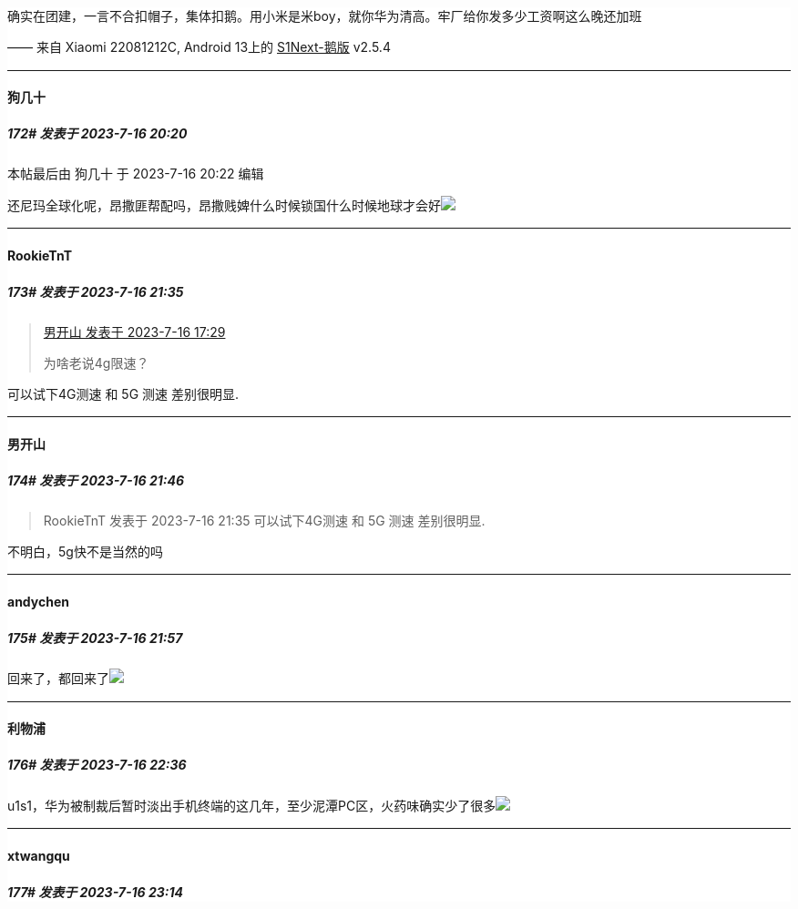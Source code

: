 确实在团建，一言不合扣帽子，集体扣鹅。用小米是米boy，就你华为清高。牢厂给你发多少工资啊这么晚还加班

—— 来自 Xiaomi 22081212C, Android 13上的 [S1Next-鹅版](https://github.com/ykrank/S1-Next/releases) v2.5.4


*****

####  狗几十  
##### 172#       发表于 2023-7-16 20:20

 本帖最后由 狗几十 于 2023-7-16 20:22 编辑 

还尼玛全球化呢，昂撒匪帮配吗，昂撒贱婢什么时候锁国什么时候地球才会好<img src="https://static.saraba1st.com/image/smiley/face2017/037.png" referrerpolicy="no-referrer">


*****

####  RookieTnT  
##### 173#       发表于 2023-7-16 21:35

<blockquote><a href="httphttps://bbs.saraba1st.com/2b/forum.php?mod=redirect&amp;goto=findpost&amp;pid=61683254&amp;ptid=2144566" target="_blank">男开山 发表于 2023-7-16 17:29</a>

为啥老说4g限速？</blockquote>
可以试下4G测速 和 5G 测速 差别很明显.


*****

####  男开山  
##### 174#       发表于 2023-7-16 21:46

<blockquote>RookieTnT 发表于 2023-7-16 21:35
可以试下4G测速 和 5G 测速 差别很明显.</blockquote>
不明白，5g快不是当然的吗


*****

####  andychen  
##### 175#       发表于 2023-7-16 21:57

回来了，都回来了<img src="https://static.saraba1st.com/image/smiley/face2017/067.png" referrerpolicy="no-referrer">


*****

####  利物浦  
##### 176#       发表于 2023-7-16 22:36

u1s1，华为被制裁后暂时淡出手机终端的这几年，至少泥潭PC区，火药味确实少了很多<img src="https://static.saraba1st.com/image/smiley/face2017/067.png" referrerpolicy="no-referrer">


*****

####  xtwangqu  
##### 177#       发表于 2023-7-16 23:14

